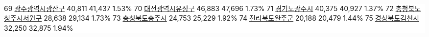   <tr class="item">
    <td>69</td>
    <td><a href="/apt/광주광역시광산구">광주광역시광산구</a></td>
    <td>40,811</td>
    <td>41,437</td>
    <td>1.53%</td>
  </tr>

  <tr class="item">
    <td>70</td>
    <td><a href="/apt/대전광역시유성구">대전광역시유성구</a></td>
    <td>46,883</td>
    <td>47,696</td>
    <td>1.73%</td>
  </tr>

  <tr class="item">
    <td>71</td>
    <td><a href="/apt/경기도광주시">경기도광주시</a></td>
    <td>40,375</td>
    <td>40,927</td>
    <td>1.37%</td>
  </tr>

  <tr class="item">
    <td>72</td>
    <td><a href="/apt/충청북도청주시서원구">충청북도청주시서원구</a></td>
    <td>28,638</td>
    <td>29,134</td>
    <td>1.73%</td>
  </tr>

  <tr class="item">
    <td>73</td>
    <td><a href="/apt/충청북도충주시">충청북도충주시</a></td>
    <td>24,753</td>
    <td>25,229</td>
    <td>1.92%</td>
  </tr>

  <tr class="item">
    <td>74</td>
    <td><a href="/apt/전라북도완주군">전라북도완주군</a></td>
    <td>20,188</td>
    <td>20,479</td>
    <td>1.44%</td>
  </tr>

  <tr class="item">
    <td>75</td>
    <td><a href="/apt/경상북도김천시">경상북도김천시</a></td>
    <td>32,250</td>
    <td>32,875</td>
    <td>1.94%</td>
  </tr>
